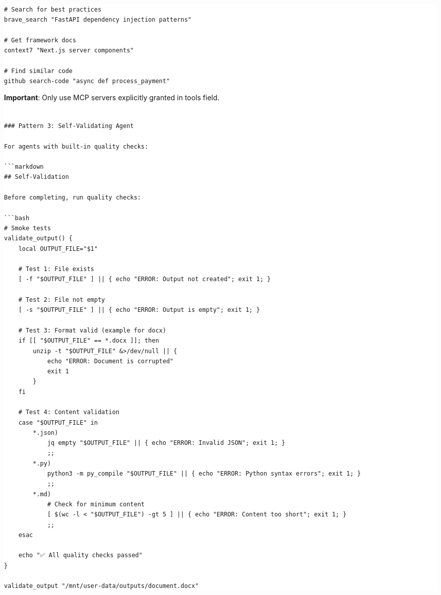 ```
# Search for best practices
brave_search "FastAPI dependency injection patterns"

# Get framework docs
context7 "Next.js server components"

# Find similar code
github search-code "async def process_payment"
```

**Important**: Only use MCP servers explicitly granted in tools field.
```

### Pattern 3: Self-Validating Agent

For agents with built-in quality checks:

```markdown
## Self-Validation

Before completing, run quality checks:

```bash
# Smoke tests
validate_output() {
    local OUTPUT_FILE="$1"

    # Test 1: File exists
    [ -f "$OUTPUT_FILE" ] || { echo "ERROR: Output not created"; exit 1; }

    # Test 2: File not empty
    [ -s "$OUTPUT_FILE" ] || { echo "ERROR: Output is empty"; exit 1; }

    # Test 3: Format valid (example for docx)
    if [[ "$OUTPUT_FILE" == *.docx ]]; then
        unzip -t "$OUTPUT_FILE" &>/dev/null || {
            echo "ERROR: Document is corrupted"
            exit 1
        }
    fi

    # Test 4: Content validation
    case "$OUTPUT_FILE" in
        *.json)
            jq empty "$OUTPUT_FILE" || { echo "ERROR: Invalid JSON"; exit 1; }
            ;;
        *.py)
            python3 -m py_compile "$OUTPUT_FILE" || { echo "ERROR: Python syntax errors"; exit 1; }
            ;;
        *.md)
            # Check for minimum content
            [ $(wc -l < "$OUTPUT_FILE") -gt 5 ] || { echo "ERROR: Content too short"; exit 1; }
            ;;
    esac

    echo "✅ All quality checks passed"
}

validate_output "/mnt/user-data/outputs/document.docx"
```
